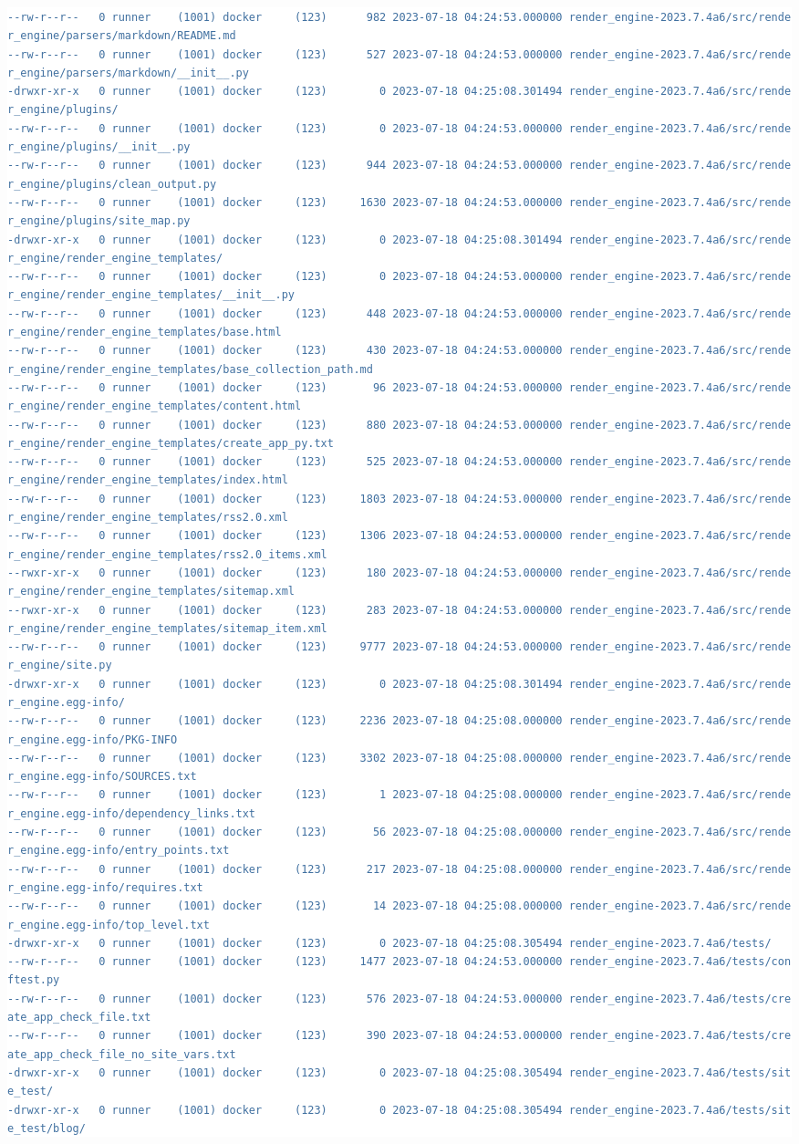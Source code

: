 ```diff
--rw-r--r--   0 runner    (1001) docker     (123)      982 2023-07-18 04:24:53.000000 render_engine-2023.7.4a6/src/render_engine/parsers/markdown/README.md
--rw-r--r--   0 runner    (1001) docker     (123)      527 2023-07-18 04:24:53.000000 render_engine-2023.7.4a6/src/render_engine/parsers/markdown/__init__.py
-drwxr-xr-x   0 runner    (1001) docker     (123)        0 2023-07-18 04:25:08.301494 render_engine-2023.7.4a6/src/render_engine/plugins/
--rw-r--r--   0 runner    (1001) docker     (123)        0 2023-07-18 04:24:53.000000 render_engine-2023.7.4a6/src/render_engine/plugins/__init__.py
--rw-r--r--   0 runner    (1001) docker     (123)      944 2023-07-18 04:24:53.000000 render_engine-2023.7.4a6/src/render_engine/plugins/clean_output.py
--rw-r--r--   0 runner    (1001) docker     (123)     1630 2023-07-18 04:24:53.000000 render_engine-2023.7.4a6/src/render_engine/plugins/site_map.py
-drwxr-xr-x   0 runner    (1001) docker     (123)        0 2023-07-18 04:25:08.301494 render_engine-2023.7.4a6/src/render_engine/render_engine_templates/
--rw-r--r--   0 runner    (1001) docker     (123)        0 2023-07-18 04:24:53.000000 render_engine-2023.7.4a6/src/render_engine/render_engine_templates/__init__.py
--rw-r--r--   0 runner    (1001) docker     (123)      448 2023-07-18 04:24:53.000000 render_engine-2023.7.4a6/src/render_engine/render_engine_templates/base.html
--rw-r--r--   0 runner    (1001) docker     (123)      430 2023-07-18 04:24:53.000000 render_engine-2023.7.4a6/src/render_engine/render_engine_templates/base_collection_path.md
--rw-r--r--   0 runner    (1001) docker     (123)       96 2023-07-18 04:24:53.000000 render_engine-2023.7.4a6/src/render_engine/render_engine_templates/content.html
--rw-r--r--   0 runner    (1001) docker     (123)      880 2023-07-18 04:24:53.000000 render_engine-2023.7.4a6/src/render_engine/render_engine_templates/create_app_py.txt
--rw-r--r--   0 runner    (1001) docker     (123)      525 2023-07-18 04:24:53.000000 render_engine-2023.7.4a6/src/render_engine/render_engine_templates/index.html
--rw-r--r--   0 runner    (1001) docker     (123)     1803 2023-07-18 04:24:53.000000 render_engine-2023.7.4a6/src/render_engine/render_engine_templates/rss2.0.xml
--rw-r--r--   0 runner    (1001) docker     (123)     1306 2023-07-18 04:24:53.000000 render_engine-2023.7.4a6/src/render_engine/render_engine_templates/rss2.0_items.xml
--rwxr-xr-x   0 runner    (1001) docker     (123)      180 2023-07-18 04:24:53.000000 render_engine-2023.7.4a6/src/render_engine/render_engine_templates/sitemap.xml
--rwxr-xr-x   0 runner    (1001) docker     (123)      283 2023-07-18 04:24:53.000000 render_engine-2023.7.4a6/src/render_engine/render_engine_templates/sitemap_item.xml
--rw-r--r--   0 runner    (1001) docker     (123)     9777 2023-07-18 04:24:53.000000 render_engine-2023.7.4a6/src/render_engine/site.py
-drwxr-xr-x   0 runner    (1001) docker     (123)        0 2023-07-18 04:25:08.301494 render_engine-2023.7.4a6/src/render_engine.egg-info/
--rw-r--r--   0 runner    (1001) docker     (123)     2236 2023-07-18 04:25:08.000000 render_engine-2023.7.4a6/src/render_engine.egg-info/PKG-INFO
--rw-r--r--   0 runner    (1001) docker     (123)     3302 2023-07-18 04:25:08.000000 render_engine-2023.7.4a6/src/render_engine.egg-info/SOURCES.txt
--rw-r--r--   0 runner    (1001) docker     (123)        1 2023-07-18 04:25:08.000000 render_engine-2023.7.4a6/src/render_engine.egg-info/dependency_links.txt
--rw-r--r--   0 runner    (1001) docker     (123)       56 2023-07-18 04:25:08.000000 render_engine-2023.7.4a6/src/render_engine.egg-info/entry_points.txt
--rw-r--r--   0 runner    (1001) docker     (123)      217 2023-07-18 04:25:08.000000 render_engine-2023.7.4a6/src/render_engine.egg-info/requires.txt
--rw-r--r--   0 runner    (1001) docker     (123)       14 2023-07-18 04:25:08.000000 render_engine-2023.7.4a6/src/render_engine.egg-info/top_level.txt
-drwxr-xr-x   0 runner    (1001) docker     (123)        0 2023-07-18 04:25:08.305494 render_engine-2023.7.4a6/tests/
--rw-r--r--   0 runner    (1001) docker     (123)     1477 2023-07-18 04:24:53.000000 render_engine-2023.7.4a6/tests/conftest.py
--rw-r--r--   0 runner    (1001) docker     (123)      576 2023-07-18 04:24:53.000000 render_engine-2023.7.4a6/tests/create_app_check_file.txt
--rw-r--r--   0 runner    (1001) docker     (123)      390 2023-07-18 04:24:53.000000 render_engine-2023.7.4a6/tests/create_app_check_file_no_site_vars.txt
-drwxr-xr-x   0 runner    (1001) docker     (123)        0 2023-07-18 04:25:08.305494 render_engine-2023.7.4a6/tests/site_test/
-drwxr-xr-x   0 runner    (1001) docker     (123)        0 2023-07-18 04:25:08.305494 render_engine-2023.7.4a6/tests/site_test/blog/
```